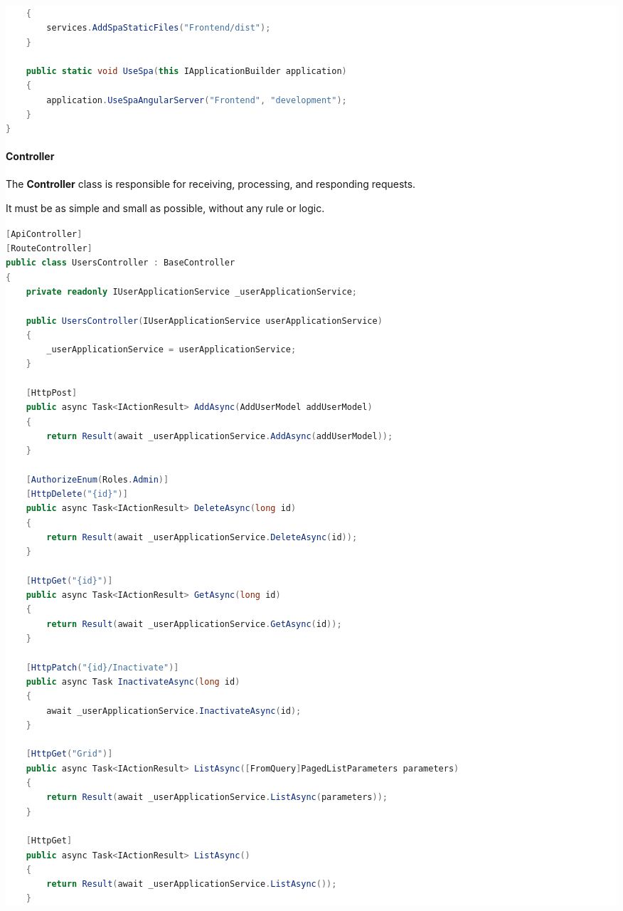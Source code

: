 ```csharp
    {
        services.AddSpaStaticFiles("Frontend/dist");
    }

    public static void UseSpa(this IApplicationBuilder application)
    {
        application.UseSpaAngularServer("Frontend", "development");
    }
}
```

#### Controller

The **Controller** class is responsible for receiving, processing, and responding requests.

It must be as simple and small as possible, without any rule or logic.

```csharp
[ApiController]
[RouteController]
public class UsersController : BaseController
{
    private readonly IUserApplicationService _userApplicationService;

    public UsersController(IUserApplicationService userApplicationService)
    {
        _userApplicationService = userApplicationService;
    }

    [HttpPost]
    public async Task<IActionResult> AddAsync(AddUserModel addUserModel)
    {
        return Result(await _userApplicationService.AddAsync(addUserModel));
    }

    [AuthorizeEnum(Roles.Admin)]
    [HttpDelete("{id}")]
    public async Task<IActionResult> DeleteAsync(long id)
    {
        return Result(await _userApplicationService.DeleteAsync(id));
    }

    [HttpGet("{id}")]
    public async Task<IActionResult> GetAsync(long id)
    {
        return Result(await _userApplicationService.GetAsync(id));
    }

    [HttpPatch("{id}/Inactivate")]
    public async Task InactivateAsync(long id)
    {
        await _userApplicationService.InactivateAsync(id);
    }

    [HttpGet("Grid")]
    public async Task<IActionResult> ListAsync([FromQuery]PagedListParameters parameters)
    {
        return Result(await _userApplicationService.ListAsync(parameters));
    }

    [HttpGet]
    public async Task<IActionResult> ListAsync()
    {
        return Result(await _userApplicationService.ListAsync());
    }
```